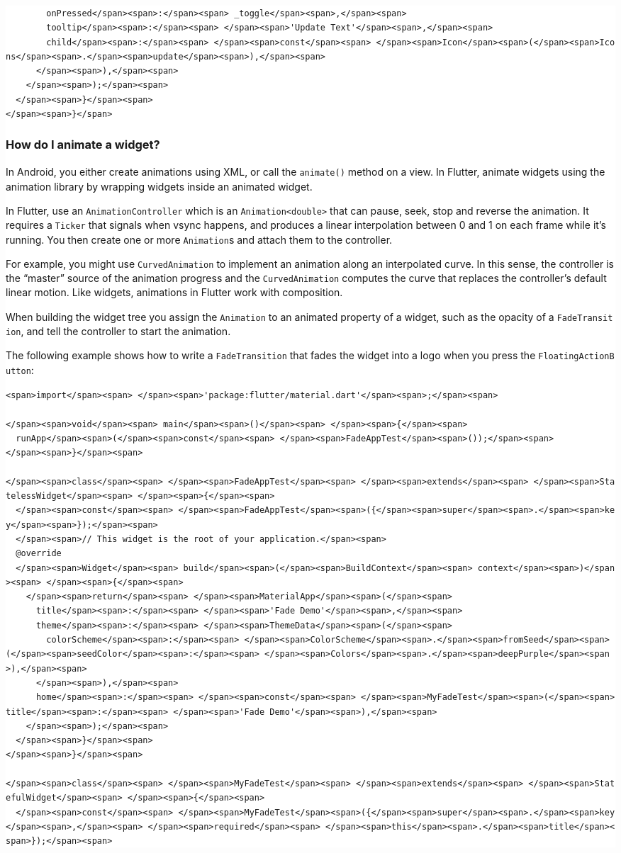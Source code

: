 ```
        onPressed</span><span>:</span><span> _toggle</span><span>,</span><span>
        tooltip</span><span>:</span><span> </span><span>'Update Text'</span><span>,</span><span>
        child</span><span>:</span><span> </span><span>const</span><span> </span><span>Icon</span><span>(</span><span>Icons</span><span>.</span><span>update</span><span>),</span><span>
      </span><span>),</span><span>
    </span><span>);</span><span>
  </span><span>}</span><span>
</span><span>}</span>
```

### How do I animate a widget?

In Android, you either create animations using XML, or call the `animate()` method on a view. In Flutter, animate widgets using the animation library by wrapping widgets inside an animated widget.

In Flutter, use an `AnimationController` which is an `Animation<double>` that can pause, seek, stop and reverse the animation. It requires a `Ticker` that signals when vsync happens, and produces a linear interpolation between 0 and 1 on each frame while it’s running. You then create one or more `Animation`s and attach them to the controller.

For example, you might use `CurvedAnimation` to implement an animation along an interpolated curve. In this sense, the controller is the “master” source of the animation progress and the `CurvedAnimation` computes the curve that replaces the controller’s default linear motion. Like widgets, animations in Flutter work with composition.

When building the widget tree you assign the `Animation` to an animated property of a widget, such as the opacity of a `FadeTransition`, and tell the controller to start the animation.

The following example shows how to write a `FadeTransition` that fades the widget into a logo when you press the `FloatingActionButton`:

```
<span>import</span><span> </span><span>'package:flutter/material.dart'</span><span>;</span><span>

</span><span>void</span><span> main</span><span>()</span><span> </span><span>{</span><span>
  runApp</span><span>(</span><span>const</span><span> </span><span>FadeAppTest</span><span>());</span><span>
</span><span>}</span><span>

</span><span>class</span><span> </span><span>FadeAppTest</span><span> </span><span>extends</span><span> </span><span>StatelessWidget</span><span> </span><span>{</span><span>
  </span><span>const</span><span> </span><span>FadeAppTest</span><span>({</span><span>super</span><span>.</span><span>key</span><span>});</span><span>
  </span><span>// This widget is the root of your application.</span><span>
  @override
  </span><span>Widget</span><span> build</span><span>(</span><span>BuildContext</span><span> context</span><span>)</span><span> </span><span>{</span><span>
    </span><span>return</span><span> </span><span>MaterialApp</span><span>(</span><span>
      title</span><span>:</span><span> </span><span>'Fade Demo'</span><span>,</span><span>
      theme</span><span>:</span><span> </span><span>ThemeData</span><span>(</span><span>
        colorScheme</span><span>:</span><span> </span><span>ColorScheme</span><span>.</span><span>fromSeed</span><span>(</span><span>seedColor</span><span>:</span><span> </span><span>Colors</span><span>.</span><span>deepPurple</span><span>),</span><span>
      </span><span>),</span><span>
      home</span><span>:</span><span> </span><span>const</span><span> </span><span>MyFadeTest</span><span>(</span><span>title</span><span>:</span><span> </span><span>'Fade Demo'</span><span>),</span><span>
    </span><span>);</span><span>
  </span><span>}</span><span>
</span><span>}</span><span>

</span><span>class</span><span> </span><span>MyFadeTest</span><span> </span><span>extends</span><span> </span><span>StatefulWidget</span><span> </span><span>{</span><span>
  </span><span>const</span><span> </span><span>MyFadeTest</span><span>({</span><span>super</span><span>.</span><span>key</span><span>,</span><span> </span><span>required</span><span> </span><span>this</span><span>.</span><span>title</span><span>});</span><span>
```